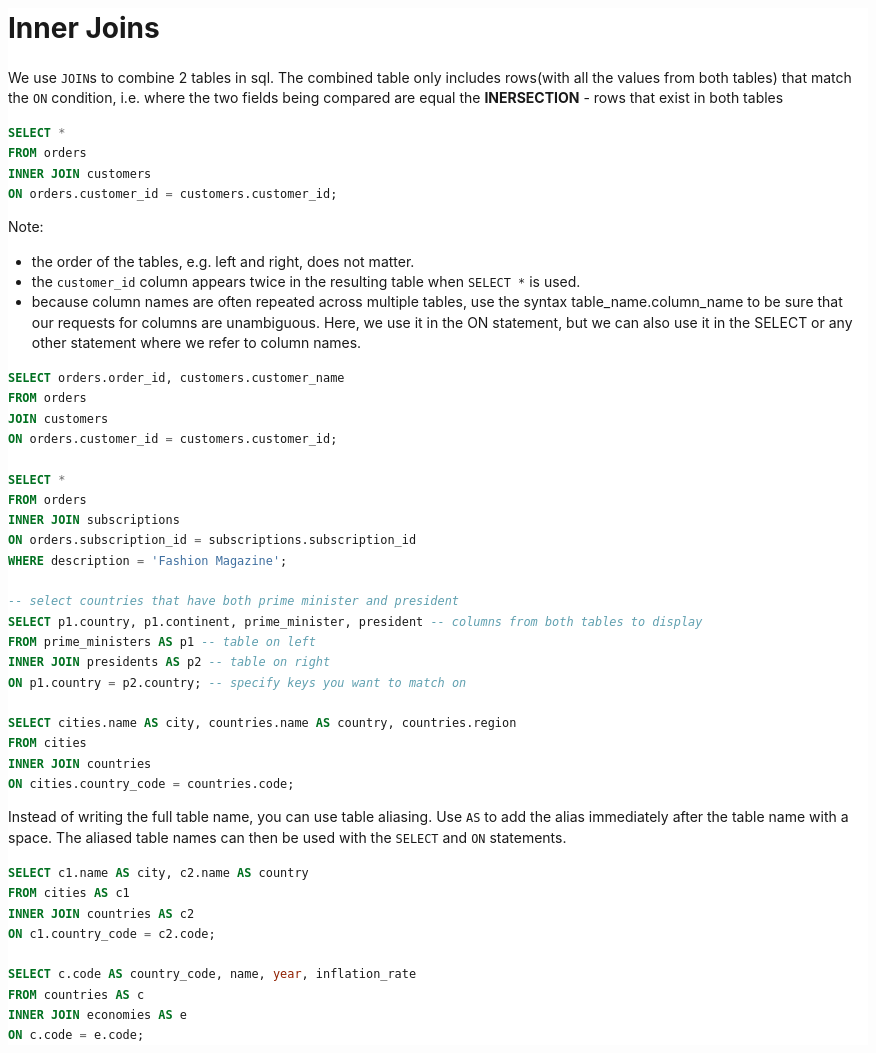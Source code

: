 # Inner Joins

We use `JOIN`s to combine 2 tables in sql.
The combined table only includes rows(with all the values from both tables) that match the `ON` condition, i.e. where the two fields being compared are equal the **INERSECTION** - rows that exist in both tables

```sql
SELECT *
FROM orders
INNER JOIN customers
ON orders.customer_id = customers.customer_id;
```

Note:

- the order of the tables, e.g. left and right, does not matter.
- the `customer_id` column appears twice in the resulting table when `SELECT *` is used.
- because column names are often repeated across multiple tables, use the syntax table_name.column_name to be sure that our requests for columns are unambiguous. Here, we use it in the ON statement, but we can also use it in the SELECT or any other statement where we refer to column names.

```sql
SELECT orders.order_id, customers.customer_name
FROM orders
JOIN customers
ON orders.customer_id = customers.customer_id;

SELECT *
FROM orders
INNER JOIN subscriptions
ON orders.subscription_id = subscriptions.subscription_id
WHERE description = 'Fashion Magazine';

-- select countries that have both prime minister and president
SELECT p1.country, p1.continent, prime_minister, president -- columns from both tables to display
FROM prime_ministers AS p1 -- table on left
INNER JOIN presidents AS p2 -- table on right
ON p1.country = p2.country; -- specify keys you want to match on

SELECT cities.name AS city, countries.name AS country, countries.region
FROM cities
INNER JOIN countries
ON cities.country_code = countries.code;
```

Instead of writing the full table name, you can use table aliasing. Use `AS` to add the alias immediately after the table name with a space. The aliased table names can then be used with the `SELECT` and `ON` statements.

```sql
SELECT c1.name AS city, c2.name AS country
FROM cities AS c1
INNER JOIN countries AS c2
ON c1.country_code = c2.code;

SELECT c.code AS country_code, name, year, inflation_rate
FROM countries AS c
INNER JOIN economies AS e
ON c.code = e.code;
```
